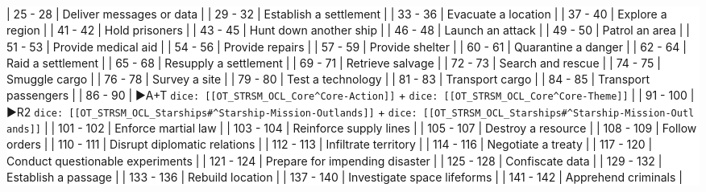 | 25 - 28 | Deliver messages or data |
| 29 - 32 | Establish a settlement |
| 33 - 36 | Evacuate a location |
| 37 - 40 | Explore a region |
| 41 - 42 | Hold prisoners |
| 43 - 45 | Hunt down another ship |
| 46 - 48 | Launch an attack |
| 49 - 50 | Patrol an area |
| 51 - 53 | Provide medical aid |
| 54 - 56 | Provide repairs |
| 57 - 59 | Provide shelter |
| 60 - 61 | Quarantine a danger |
| 62 - 64 | Raid a settlement |
| 65 - 68 | Resupply a settlement |
| 69 - 71 | Retrieve salvage |
| 72 - 73 | Search and rescue |
| 74 - 75 | Smuggle cargo |
| 76 - 78 | Survey a site |
| 79 - 80 | Test a technology |
| 81 - 83 | Transport cargo |
| 84 - 85 | Transport passengers |
| 86 - 90 | ▶A+T `dice: [[OT_STRSM_OCL_Core^Core-Action]]` + `dice: [[OT_STRSM_OCL_Core^Core-Theme]]` |
| 91 - 100 | ▶R2 `dice: [[OT_STRSM_OCL_Starships#^Starship-Mission-Outlands]]` + `dice: [[OT_STRSM_OCL_Starships#^Starship-Mission-Outlands]]` |
| 101 - 102 | Enforce martial law |
| 103 - 104 | Reinforce supply lines |
| 105 - 107 | Destroy a resource |
| 108 - 109 | Follow orders |
| 110 - 111 | Disrupt diplomatic relations |
| 112 - 113 | Infiltrate territory |
| 114 - 116 | Negotiate a treaty |
| 117 - 120 | Conduct questionable experiments |
| 121 - 124 | Prepare for impending disaster |
| 125 - 128 | Confiscate data |
| 129 - 132 | Establish a passage |
| 133 - 136 | Rebuild location |
| 137 - 140 | Investigate space lifeforms |
| 141 - 142 | Apprehend criminals |